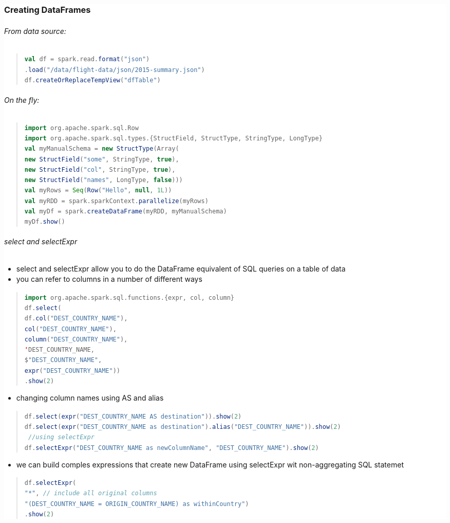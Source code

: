 ### Creating DataFrames
###### *From data source:*
>```scala
>val df = spark.read.format("json")
>.load("/data/flight-data/json/2015-summary.json")
>df.createOrReplaceTempView("dfTable")
>```

###### *On the fly:*
>```scala
>import org.apache.spark.sql.Row
>import org.apache.spark.sql.types.{StructField, StructType, StringType, LongType}
>val myManualSchema = new StructType(Array(
>new StructField("some", StringType, true),
>new StructField("col", StringType, true),
>new StructField("names", LongType, false)))
>val myRows = Seq(Row("Hello", null, 1L))
>val myRDD = spark.sparkContext.parallelize(myRows)
>val myDf = spark.createDataFrame(myRDD, myManualSchema)
>myDf.show()
>```                          

###### select and selectExpr
+ select and selectExpr allow you to do the DataFrame equivalent of SQL queries on a table of data
+ you can refer to columns in a number of different ways

>```scala
>import org.apache.spark.sql.functions.{expr, col, column}
>df.select(
>df.col("DEST_COUNTRY_NAME"),
>col("DEST_COUNTRY_NAME"),
>column("DEST_COUNTRY_NAME"),
>'DEST_COUNTRY_NAME,
>$"DEST_COUNTRY_NAME",
>expr("DEST_COUNTRY_NAME"))
>.show(2)
>```
+ changing column names using AS and alias
>```scala
>df.select(expr("DEST_COUNTRY_NAME AS destination")).show(2)
>df.select(expr("DEST_COUNTRY_NAME as destination").alias("DEST_COUNTRY_NAME")).show(2)
>  //using selectExpr
>df.selectExpr("DEST_COUNTRY_NAME as newColumnName", "DEST_COUNTRY_NAME").show(2)
>```

+ we can build comples expressions that create new DataFrame using selectExpr wit non-aggregating SQL statemet
>```scala
>df.selectExpr(
>"*", // include all original columns
> "(DEST_COUNTRY_NAME = ORIGIN_COUNTRY_NAME) as withinCountry")
>.show(2)
>```
